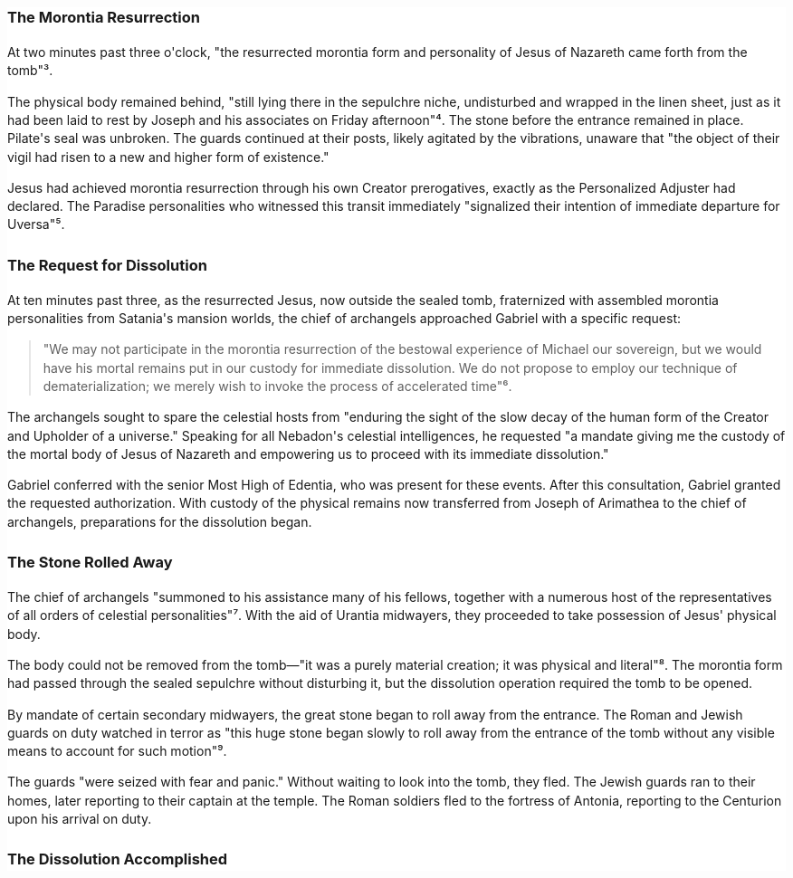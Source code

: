 ### The Morontia Resurrection

At two minutes past three o'clock, "the resurrected morontia form and personality of Jesus of Nazareth came forth from the tomb"³.

The physical body remained behind, "still lying there in the sepulchre niche, undisturbed and wrapped in the linen sheet, just as it had been laid to rest by Joseph and his associates on Friday afternoon"⁴. The stone before the entrance remained in place. Pilate's seal was unbroken. The guards continued at their posts, likely agitated by the vibrations, unaware that "the object of their vigil had risen to a new and higher form of existence."

Jesus had achieved morontia resurrection through his own Creator prerogatives, exactly as the Personalized Adjuster had declared. The Paradise personalities who witnessed this transit immediately "signalized their intention of immediate departure for Uversa"⁵.

### The Request for Dissolution

At ten minutes past three, as the resurrected Jesus, now outside the sealed tomb, fraternized with assembled morontia personalities from Satania's mansion worlds, the chief of archangels approached Gabriel with a specific request:

> "We may not participate in the morontia resurrection of the bestowal experience of Michael our sovereign, but we would have his mortal remains put in our custody for immediate dissolution. We do not propose to employ our technique of dematerialization; we merely wish to invoke the process of accelerated time"⁶.

The archangels sought to spare the celestial hosts from "enduring the sight of the slow decay of the human form of the Creator and Upholder of a universe." Speaking for all Nebadon's celestial intelligences, he requested "a mandate giving me the custody of the mortal body of Jesus of Nazareth and empowering us to proceed with its immediate dissolution."

Gabriel conferred with the senior Most High of Edentia, who was present for these events. After this consultation, Gabriel granted the requested authorization. With custody of the physical remains now transferred from Joseph of Arimathea to the chief of archangels, preparations for the dissolution began.

### The Stone Rolled Away

The chief of archangels "summoned to his assistance many of his fellows, together with a numerous host of the representatives of all orders of celestial personalities"⁷. With the aid of Urantia midwayers, they proceeded to take possession of Jesus' physical body.

The body could not be removed from the tomb—"it was a purely material creation; it was physical and literal"⁸. The morontia form had passed through the sealed sepulchre without disturbing it, but the dissolution operation required the tomb to be opened.

By mandate of certain secondary midwayers, the great stone began to roll away from the entrance. The Roman and Jewish guards on duty watched in terror as "this huge stone began slowly to roll away from the entrance of the tomb without any visible means to account for such motion"⁹.

The guards "were seized with fear and panic." Without waiting to look into the tomb, they fled. The Jewish guards ran to their homes, later reporting to their captain at the temple. The Roman soldiers fled to the fortress of Antonia, reporting to the Centurion upon his arrival on duty.

### The Dissolution Accomplished

